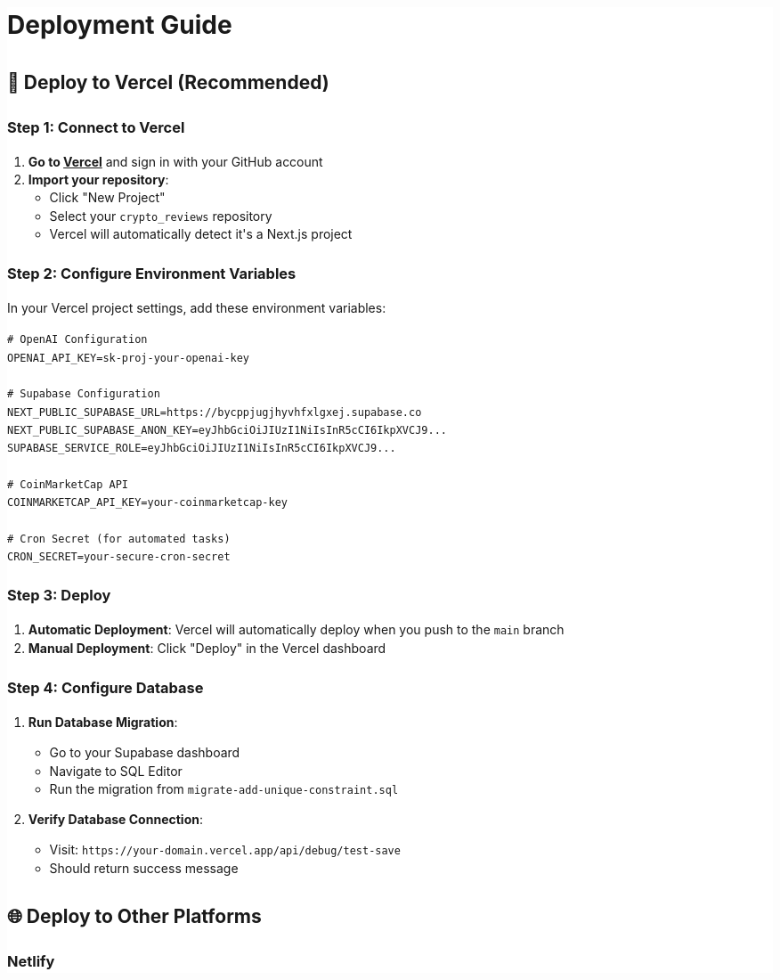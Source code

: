 # Deployment Guide

## 🚀 Deploy to Vercel (Recommended)

### Step 1: Connect to Vercel

1. **Go to [Vercel](https://vercel.com)** and sign in with your GitHub account
2. **Import your repository**:
   - Click "New Project"
   - Select your `crypto_reviews` repository
   - Vercel will automatically detect it's a Next.js project

### Step 2: Configure Environment Variables

In your Vercel project settings, add these environment variables:

```env
# OpenAI Configuration
OPENAI_API_KEY=sk-proj-your-openai-key

# Supabase Configuration
NEXT_PUBLIC_SUPABASE_URL=https://bycppjugjhyvhfxlgxej.supabase.co
NEXT_PUBLIC_SUPABASE_ANON_KEY=eyJhbGciOiJIUzI1NiIsInR5cCI6IkpXVCJ9...
SUPABASE_SERVICE_ROLE=eyJhbGciOiJIUzI1NiIsInR5cCI6IkpXVCJ9...

# CoinMarketCap API
COINMARKETCAP_API_KEY=your-coinmarketcap-key

# Cron Secret (for automated tasks)
CRON_SECRET=your-secure-cron-secret
```

### Step 3: Deploy

1. **Automatic Deployment**: Vercel will automatically deploy when you push to the `main` branch
2. **Manual Deployment**: Click "Deploy" in the Vercel dashboard

### Step 4: Configure Database

1. **Run Database Migration**:
   - Go to your Supabase dashboard
   - Navigate to SQL Editor
   - Run the migration from `migrate-add-unique-constraint.sql`

2. **Verify Database Connection**:
   - Visit: `https://your-domain.vercel.app/api/debug/test-save`
   - Should return success message

## 🌐 Deploy to Other Platforms

### Netlify
